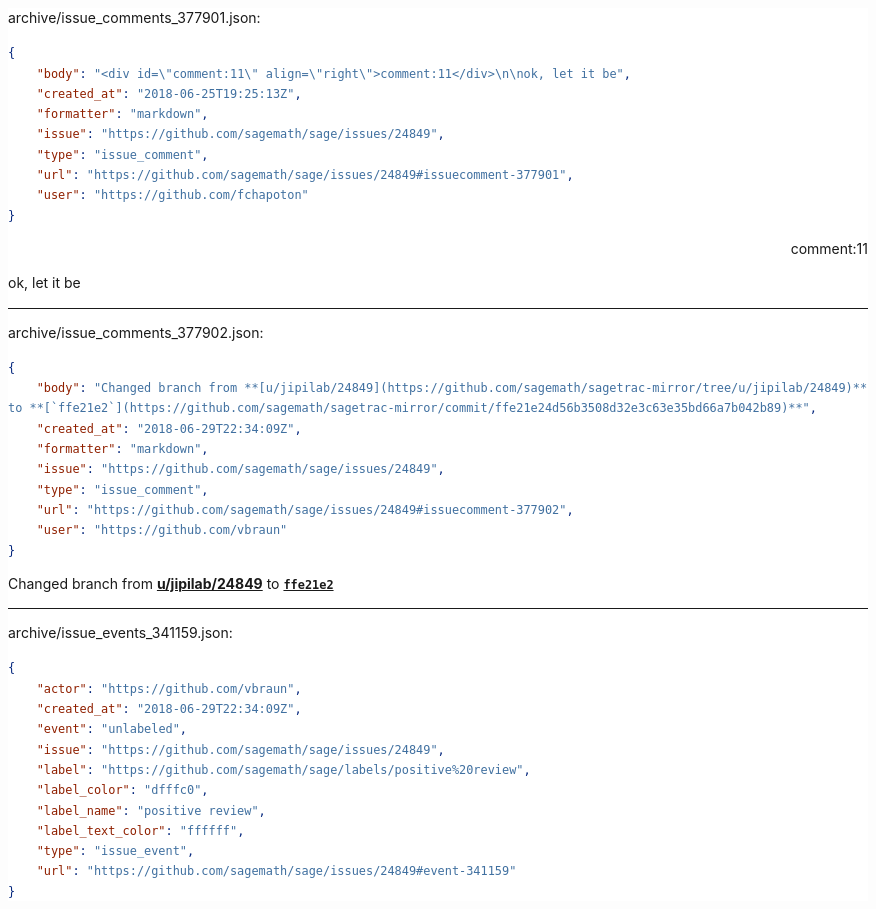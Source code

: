 
archive/issue_comments_377901.json:
```json
{
    "body": "<div id=\"comment:11\" align=\"right\">comment:11</div>\n\nok, let it be",
    "created_at": "2018-06-25T19:25:13Z",
    "formatter": "markdown",
    "issue": "https://github.com/sagemath/sage/issues/24849",
    "type": "issue_comment",
    "url": "https://github.com/sagemath/sage/issues/24849#issuecomment-377901",
    "user": "https://github.com/fchapoton"
}
```

<div id="comment:11" align="right">comment:11</div>

ok, let it be



---

archive/issue_comments_377902.json:
```json
{
    "body": "Changed branch from **[u/jipilab/24849](https://github.com/sagemath/sagetrac-mirror/tree/u/jipilab/24849)** to **[`ffe21e2`](https://github.com/sagemath/sagetrac-mirror/commit/ffe21e24d56b3508d32e3c63e35bd66a7b042b89)**",
    "created_at": "2018-06-29T22:34:09Z",
    "formatter": "markdown",
    "issue": "https://github.com/sagemath/sage/issues/24849",
    "type": "issue_comment",
    "url": "https://github.com/sagemath/sage/issues/24849#issuecomment-377902",
    "user": "https://github.com/vbraun"
}
```

Changed branch from **[u/jipilab/24849](https://github.com/sagemath/sagetrac-mirror/tree/u/jipilab/24849)** to **[`ffe21e2`](https://github.com/sagemath/sagetrac-mirror/commit/ffe21e24d56b3508d32e3c63e35bd66a7b042b89)**



---

archive/issue_events_341159.json:
```json
{
    "actor": "https://github.com/vbraun",
    "created_at": "2018-06-29T22:34:09Z",
    "event": "unlabeled",
    "issue": "https://github.com/sagemath/sage/issues/24849",
    "label": "https://github.com/sagemath/sage/labels/positive%20review",
    "label_color": "dfffc0",
    "label_name": "positive review",
    "label_text_color": "ffffff",
    "type": "issue_event",
    "url": "https://github.com/sagemath/sage/issues/24849#event-341159"
}
```
